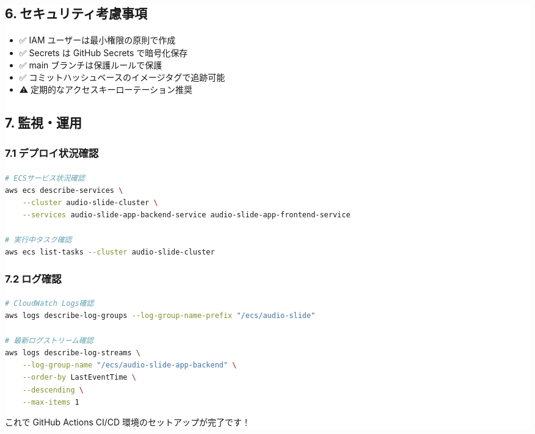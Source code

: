 ## 6. セキュリティ考慮事項

- ✅ IAM ユーザーは最小権限の原則で作成
- ✅ Secrets は GitHub Secrets で暗号化保存
- ✅ main ブランチは保護ルールで保護
- ✅ コミットハッシュベースのイメージタグで追跡可能
- ⚠️ 定期的なアクセスキーローテーション推奨

## 7. 監視・運用

### 7.1 デプロイ状況確認

```bash
# ECSサービス状況確認
aws ecs describe-services \
    --cluster audio-slide-cluster \
    --services audio-slide-app-backend-service audio-slide-app-frontend-service

# 実行中タスク確認
aws ecs list-tasks --cluster audio-slide-cluster
```

### 7.2 ログ確認

```bash
# CloudWatch Logs確認
aws logs describe-log-groups --log-group-name-prefix "/ecs/audio-slide"

# 最新ログストリーム確認
aws logs describe-log-streams \
    --log-group-name "/ecs/audio-slide-app-backend" \
    --order-by LastEventTime \
    --descending \
    --max-items 1
```

これで GitHub Actions CI/CD 環境のセットアップが完了です！
